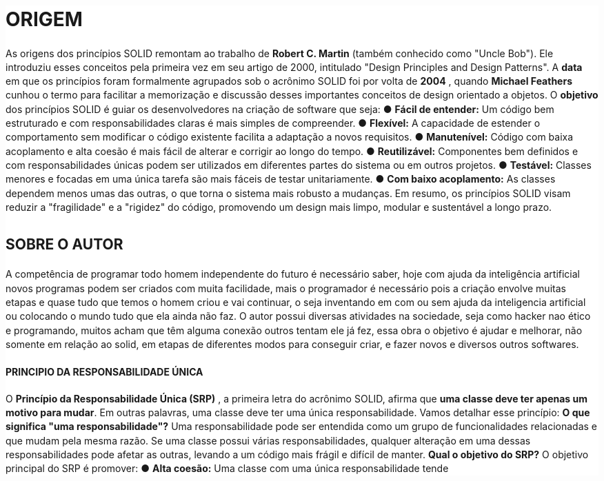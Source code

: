 
# ORIGEM

As origens dos princípios SOLID remontam ao trabalho de **Robert C.
Martin** (também conhecido como "Uncle Bob"). Ele introduziu esses
conceitos pela primeira vez em seu artigo de 2000, intitulado "Design
Principles and Design Patterns".
A **data** em que os princípios foram formalmente agrupados sob o
acrônimo SOLID foi por volta de **2004** , quando **Michael Feathers**
cunhou o termo para facilitar a memorização e discussão desses
importantes conceitos de design orientado a objetos.
O **objetivo** dos princípios SOLID é guiar os desenvolvedores na criação
de software que seja:
● **Fácil de entender:** Um código bem estruturado e com
responsabilidades claras é mais simples de compreender.
● **Flexível:** A capacidade de estender o comportamento sem
modificar o código existente facilita a adaptação a novos
requisitos.
● **Manutenível:** Código com baixa acoplamento e alta coesão é mais
fácil de alterar e corrigir ao longo do tempo.
● **Reutilizável:** Componentes bem definidos e com
responsabilidades únicas podem ser utilizados em diferentes
partes do sistema ou em outros projetos.
● **Testável:** Classes menores e focadas em uma única tarefa são
mais fáceis de testar unitariamente.
● **Com baixo acoplamento:** As classes dependem menos umas das
outras, o que torna o sistema mais robusto a mudanças.
Em resumo, os princípios SOLID visam reduzir a "fragilidade" e a
"rigidez" do código, promovendo um design mais limpo, modular e
sustentável a longo prazo.


## SOBRE O AUTOR

A competência de programar todo homem independente do futuro é
necessário saber, hoje com ajuda da inteligência artificial novos
programas podem ser criados com muita facilidade, mais o
programador é necessário pois a criação envolve muitas etapas e quase
tudo que temos o homem criou e vai continuar, o seja inventando em
com ou sem ajuda da inteligencia artificial ou colocando o mundo tudo
que ela ainda não faz.
O autor possui diversas atividades na sociedade, seja como hacker nao
ético e programando, muitos acham que têm alguma conexão outros
tentam ele já fez, essa obra o objetivo é ajudar e melhorar, não somente
em relação ao solid, em etapas de diferentes modos para conseguir
criar, e fazer novos e diversos outros softwares.


#### PRINCIPIO DA RESPONSABILIDADE ÚNICA

O **Princípio da Responsabilidade Única (SRP)** , a primeira letra do
acrônimo SOLID, afirma que **uma classe deve ter apenas um motivo
para mudar**. Em outras palavras, uma classe deve ter uma única
responsabilidade.
Vamos detalhar esse princípio:
**O que significa "uma responsabilidade"?**
Uma responsabilidade pode ser entendida como um grupo de
funcionalidades relacionadas e que mudam pela mesma razão. Se uma
classe possui várias responsabilidades, qualquer alteração em uma
dessas responsabilidades pode afetar as outras, levando a um código
mais frágil e difícil de manter.
**Qual o objetivo do SRP?**
O objetivo principal do SRP é promover:
● **Alta coesão:** Uma classe com uma única responsabilidade tende